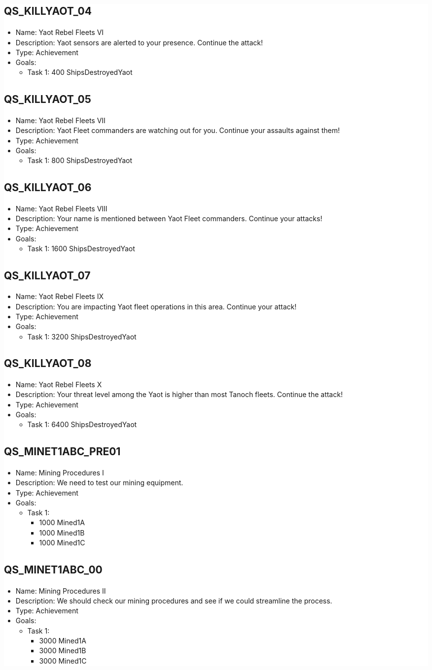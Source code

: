 ## QS_KILLYAOT_04
* Name: Yaot Rebel Fleets VI
* Description: Yaot sensors are alerted to your presence. Continue the attack!
* Type: Achievement
* Goals:
	* Task 1: 400 ShipsDestroyedYaot

## QS_KILLYAOT_05
* Name: Yaot Rebel Fleets VII
* Description: Yaot Fleet commanders are watching out for you. Continue your assaults against them!
* Type: Achievement
* Goals:
	* Task 1: 800 ShipsDestroyedYaot

## QS_KILLYAOT_06
* Name: Yaot Rebel Fleets VIII
* Description: Your name is mentioned between Yaot Fleet commanders. Continue your attacks!
* Type: Achievement
* Goals:
	* Task 1: 1600 ShipsDestroyedYaot

## QS_KILLYAOT_07
* Name: Yaot Rebel Fleets IX
* Description: You are impacting Yaot fleet operations in this area. Continue your attack!
* Type: Achievement
* Goals:
	* Task 1: 3200 ShipsDestroyedYaot

## QS_KILLYAOT_08
* Name: Yaot Rebel Fleets X
* Description: Your threat level among the Yaot is higher than most Tanoch fleets. Continue the attack!
* Type: Achievement
* Goals:
	* Task 1: 6400 ShipsDestroyedYaot

## QS_MINET1ABC_PRE01
* Name: Mining Procedures I
* Description: We need to test our mining equipment.
* Type: Achievement
* Goals:
	* Task 1: 
		* 1000 Mined1A
		* 1000 Mined1B
		* 1000 Mined1C

## QS_MINET1ABC_00
* Name: Mining Procedures II
* Description: We should check our mining procedures and see if we could streamline the process.
* Type: Achievement
* Goals:
	* Task 1: 
		* 3000 Mined1A
		* 3000 Mined1B
		* 3000 Mined1C
